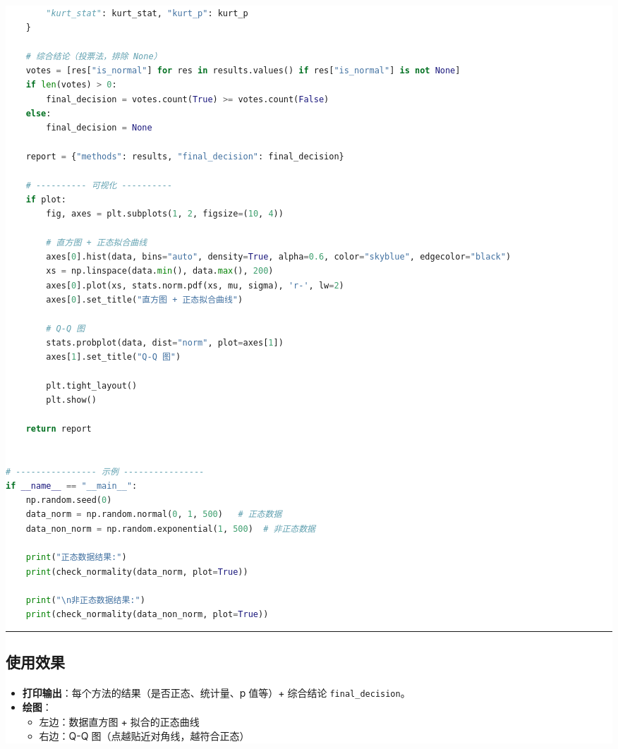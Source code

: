 ```python
        "kurt_stat": kurt_stat, "kurt_p": kurt_p
    }

    # 综合结论（投票法，排除 None）
    votes = [res["is_normal"] for res in results.values() if res["is_normal"] is not None]
    if len(votes) > 0:
        final_decision = votes.count(True) >= votes.count(False)
    else:
        final_decision = None

    report = {"methods": results, "final_decision": final_decision}

    # ---------- 可视化 ----------
    if plot:
        fig, axes = plt.subplots(1, 2, figsize=(10, 4))

        # 直方图 + 正态拟合曲线
        axes[0].hist(data, bins="auto", density=True, alpha=0.6, color="skyblue", edgecolor="black")
        xs = np.linspace(data.min(), data.max(), 200)
        axes[0].plot(xs, stats.norm.pdf(xs, mu, sigma), 'r-', lw=2)
        axes[0].set_title("直方图 + 正态拟合曲线")

        # Q-Q 图
        stats.probplot(data, dist="norm", plot=axes[1])
        axes[1].set_title("Q-Q 图")

        plt.tight_layout()
        plt.show()

    return report


# ---------------- 示例 ----------------
if __name__ == "__main__":
    np.random.seed(0)
    data_norm = np.random.normal(0, 1, 500)   # 正态数据
    data_non_norm = np.random.exponential(1, 500)  # 非正态数据

    print("正态数据结果:")
    print(check_normality(data_norm, plot=True))

    print("\n非正态数据结果:")
    print(check_normality(data_non_norm, plot=True))
```

------

## 使用效果

- **打印输出**：每个方法的结果（是否正态、统计量、p 值等）+ 综合结论 `final_decision`。
- **绘图**：
  - 左边：数据直方图 + 拟合的正态曲线
  - 右边：Q-Q 图（点越贴近对角线，越符合正态）
